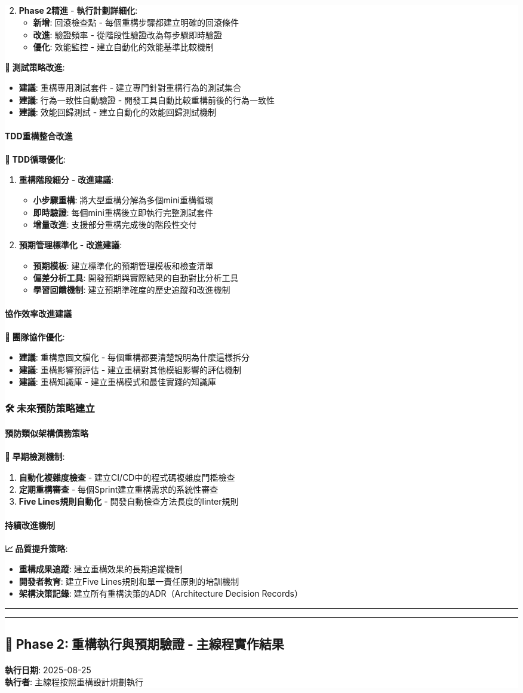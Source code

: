 2. **Phase 2精進** - **執行計劃詳細化**:
   - **新增**: 回滾檢查點 - 每個重構步驟都建立明確的回滾條件
   - **改進**: 驗證頻率 - 從階段性驗證改為每步驟即時驗證
   - **優化**: 效能監控 - 建立自動化的效能基準比較機制

**🧪 測試策略改進**:
- **建議**: 重構專用測試套件 - 建立專門針對重構行為的測試集合
- **建議**: 行為一致性自動驗證 - 開發工具自動比較重構前後的行為一致性
- **建議**: 效能回歸測試 - 建立自動化的效能回歸測試機制

#### TDD重構整合改進

**🔄 TDD循環優化**:

1. **重構階段細分** - **改進建議**:
   - **小步驟重構**: 將大型重構分解為多個mini重構循環
   - **即時驗證**: 每個mini重構後立即執行完整測試套件
   - **增量改進**: 支援部分重構完成後的階段性交付

2. **預期管理標準化** - **改進建議**:
   - **預期模板**: 建立標準化的預期管理模板和檢查清單
   - **偏差分析工具**: 開發預期與實際結果的自動對比分析工具
   - **學習回饋機制**: 建立預期準確度的歷史追蹤和改進機制

#### 協作效率改進建議

**👥 團隊協作優化**:
- **建議**: 重構意圖文檔化 - 每個重構都要清楚說明為什麼這樣拆分
- **建議**: 重構影響預評估 - 建立重構對其他模組影響的評估機制
- **建議**: 重構知識庫 - 建立重構模式和最佳實踐的知識庫

### 🛠️ 未來預防策略建立

#### 預防類似架構債務策略

**🚨 早期檢測機制**:
1. **自動化複雜度檢查** - 建立CI/CD中的程式碼複雜度門檻檢查
2. **定期重構審查** - 每個Sprint建立重構需求的系統性審查
3. **Five Lines規則自動化** - 開發自動檢查方法長度的linter規則

#### 持續改進機制

**📈 品質提升策略**:
- **重構成果追蹤**: 建立重構效果的長期追蹤機制
- **開發者教育**: 建立Five Lines規則和單一責任原則的培訓機制  
- **架構決策記錄**: 建立所有重構決策的ADR（Architecture Decision Records）

---

---

## 🚀 Phase 2: 重構執行與預期驗證 - 主線程實作結果

**執行日期**: 2025-08-25  
**執行者**: 主線程按照重構設計規劃執行  
